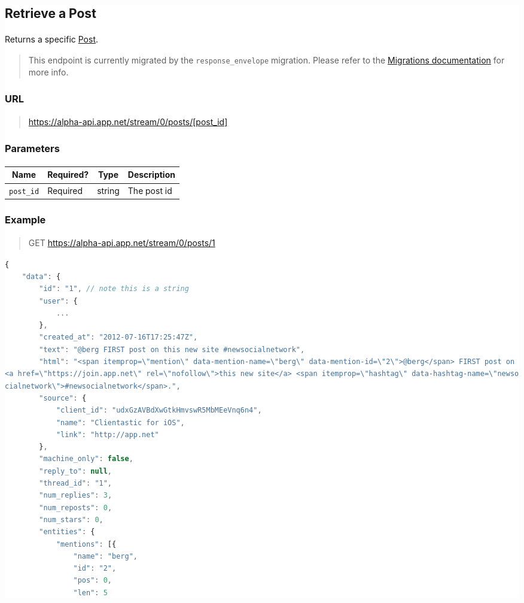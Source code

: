 ## Retrieve a Post
Returns a specific <a href="/appdotnet/api-spec/blob/master/objects.md#post">Post</a>.

> This endpoint is currently migrated by the ```response_envelope``` migration. Please refer to the [Migrations documentation](/appdotnet/api-spec/blob/master/migrations.md#current-migrations) for more info.

### URL
> https://alpha-api.app.net/stream/0/posts/[post_id]

### Parameters

<table>
    <thead>
        <tr>
            <th>Name</th>
            <th>Required?</th>
            <th>Type</th>
            <th>Description</th>
        </tr>
    </thead>
    <tbody>
        <tr>
            <td><code>post_id</code></td>
            <td>Required</td>
            <td>string</td>
            <td>The post id</td>
        </tr>
    </tbody>
</table>

### Example

> GET https://alpha-api.app.net/stream/0/posts/1
```js
{
    "data": {
        "id": "1", // note this is a string
        "user": {
            ...
        },
        "created_at": "2012-07-16T17:25:47Z",
        "text": "@berg FIRST post on this new site #newsocialnetwork",
        "html": "<span itemprop=\"mention\" data-mention-name=\"berg\" data-mention-id=\"2\">@berg</span> FIRST post on <a href=\"https://join.app.net\" rel=\"nofollow\">this new site</a> <span itemprop=\"hashtag\" data-hashtag-name=\"newsocialnetwork\">#newsocialnetwork</span>.",
        "source": {
            "client_id": "udxGzAVBdXwGtkHmvswR5MbMEeVnq6n4",
            "name": "Clientastic for iOS",
            "link": "http://app.net"
        },
        "machine_only": false,
        "reply_to": null,
        "thread_id": "1",
        "num_replies": 3,
        "num_reposts": 0,
        "num_stars": 0,
        "entities": {
            "mentions": [{
                "name": "berg",
                "id": "2",
                "pos": 0,
                "len": 5
```